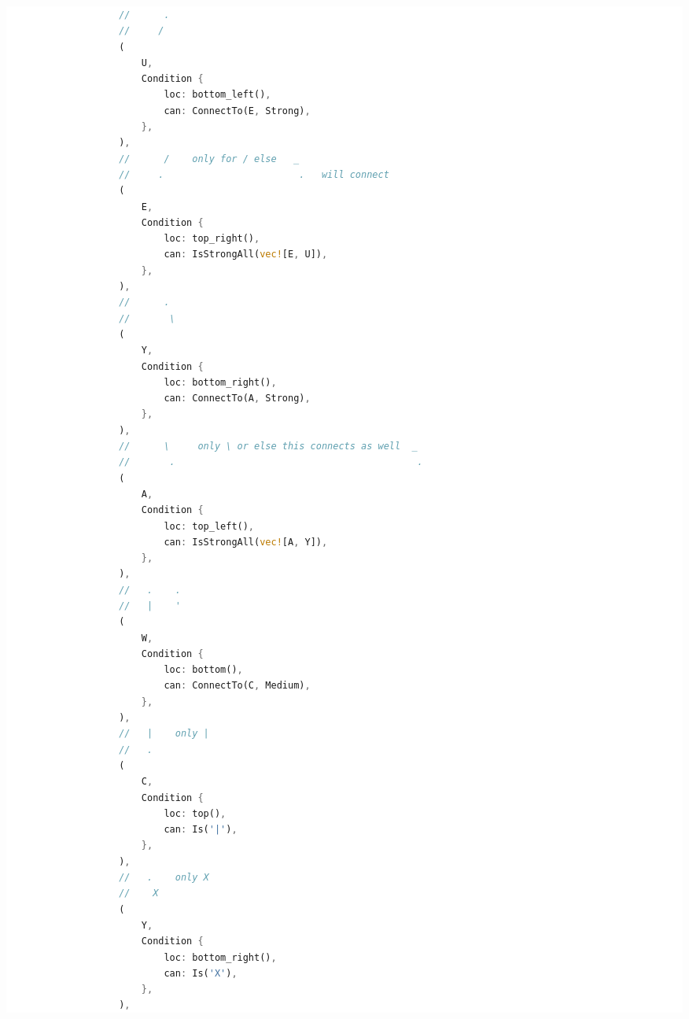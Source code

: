 ```rust
                    //      .
                    //     /
                    (
                        U,
                        Condition {
                            loc: bottom_left(),
                            can: ConnectTo(E, Strong),
                        },
                    ),
                    //      /    only for / else   _
                    //     .                        .   will connect
                    (
                        E,
                        Condition {
                            loc: top_right(),
                            can: IsStrongAll(vec![E, U]),
                        },
                    ),
                    //      .
                    //       \
                    (
                        Y,
                        Condition {
                            loc: bottom_right(),
                            can: ConnectTo(A, Strong),
                        },
                    ),
                    //      \     only \ or else this connects as well  _
                    //       .                                           .
                    (
                        A,
                        Condition {
                            loc: top_left(),
                            can: IsStrongAll(vec![A, Y]),
                        },
                    ),
                    //   .    .
                    //   |    '
                    (
                        W,
                        Condition {
                            loc: bottom(),
                            can: ConnectTo(C, Medium),
                        },
                    ),
                    //   |    only |
                    //   .
                    (
                        C,
                        Condition {
                            loc: top(),
                            can: Is('|'),
                        },
                    ),
                    //   .    only X
                    //    X
                    (
                        Y,
                        Condition {
                            loc: bottom_right(),
                            can: Is('X'),
                        },
                    ),
```